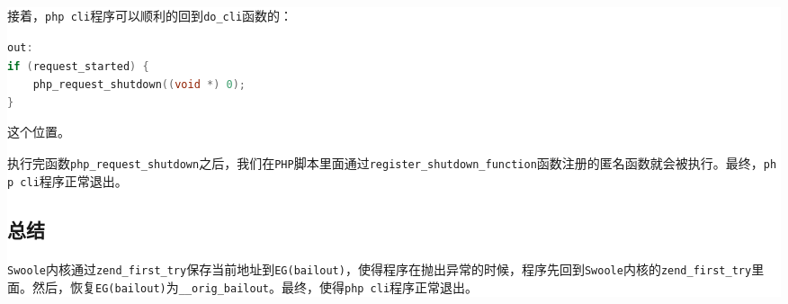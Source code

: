 接着，`php cli`程序可以顺利的回到`do_cli`函数的：

```c
out:
if (request_started) {
    php_request_shutdown((void *) 0);
}
```

这个位置。

执行完函数`php_request_shutdown`之后，我们在`PHP`脚本里面通过`register_shutdown_function`函数注册的匿名函数就会被执行。最终，`php cli`程序正常退出。

## 总结

`Swoole`内核通过`zend_first_try`保存当前地址到`EG(bailout)`，使得程序在抛出异常的时候，程序先回到`Swoole`内核的`zend_first_try`里面。然后，恢复`EG(bailout)`为`__orig_bailout`。最终，使得`php cli`程序正常退出。
